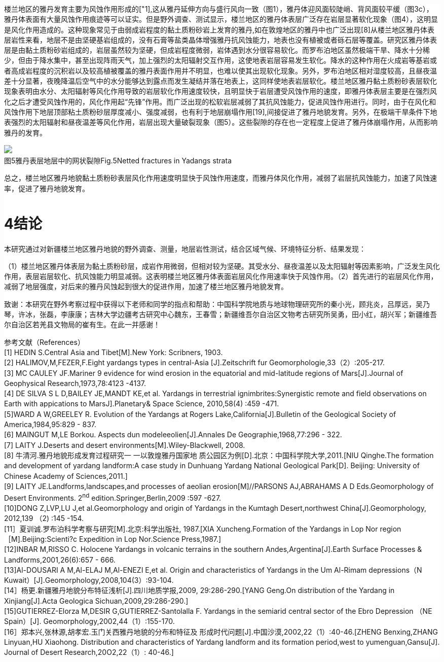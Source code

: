 楼兰地区的雅丹发育主要为风蚀作用形成的["1],这从雅丹延伸方向与盛行风向一致（图1），雅丹体迎风面较陡峭、背风面较平缓（图3c），雅丹体表面有大量风蚀作用痕迹等可以证实。但是野外调查、测试显示，楼兰地区的雅丹体表层广泛存在岩层显著软化现象（图4），这明显是风化作用造成的。这种现象常见于由弱成岩程度的黏土质粉砂岩上发育的雅丹,如在敦煌地区的雅丹中也广泛出现[8]从楼兰地区雅丹体表层岩性来看，地层不是由坚硬基岩组成的，没有石膏等盐类晶体增强雅丹抗风蚀能力，地表也没有植被或者砾石层等覆盖。研究区雅丹体表层是由黏土质粉砂岩组成的，岩层虽然较为坚硬，但成岩程度微弱，岩体遇到水分很容易软化。而罗布泊地区虽然极端干旱、降水十分稀少，但由于降水集中，甚至出现阵雨天气，加上强烈的太阳辐射交互作用，这使地表岩层容易发生软化。降水的这种作用在火成岩等基岩或者高成岩程度的沉积岩以及较高植被覆盖的雅丹表面作用并不明显，也难以使其出现软化现象。另外，罗布泊地区相对湿度较高，且昼夜温差十分显著，夜晚降温后空气中的水分能够达到露点而发生凝结并落在地表上，这同样使地表岩层软化。楼兰地区雅丹黏土质粉砂表层软化现象表明由水分、太阳辐射等风化作用导致的岩层软化作用速度较快，且明显快于岩层遭受风蚀作用的速度，即雅丹体表层主要是在强烈风化之后才遭受风蚀作用的，风化作用起“先锋”作用。而广泛出现的松软岩层减弱了其抗风蚀能力，促进风蚀作用进行。同时，由于在风化和风蚀作用下地层顶部粘土质粉砂层厚度减小、强度减弱，也有利于地层崩塌作用[19],间接促进了雅丹地貌发育。另外，在极端干旱条件下地表强烈的太阳辐射和昼夜温差等风化作用，岩层出现大量破裂现象（图5）。这些裂隙的存在也一定程度上促进了雅丹体崩塌作用，从而影响雅丹的发育。

![](images/b6cfd2c97e487f4877a05623ff7a99e02e598e357903f57a7337b2f8c938050e.jpg)  
图5雅丹表层地层中的网状裂隙Fig.5Netted fractures in Yadangs strata

总之，楼兰地区雅丹地貌黏土质粉砂表层风化作用速度明显快于风蚀作用速度，而雅丹体风化作用，减弱了岩层抗风蚀能力，加速了风蚀速率，促进了雅丹地貌发育。

# 4结论

本研究通过对新疆楼兰地区雅丹地貌的野外调查、测量，地层岩性测试，结合区域气候、环境特征分析、结果发现：

（1）楼兰地区雅丹体表层为黏土质粉砂层，成岩作用微弱，但相对较为坚硬。其受水分、昼夜温差以及太阳辐射等因素影响，广泛发生风化作用，表层岩层软化、抗风蚀能力明显减弱。这表明楼兰地区雅丹体表面岩层风化作用速率快于风蚀作用。（2）首先进行的岩层风化作用，减弱了地层强度，对后来的雅丹风蚀起到很大的促进作用，加速了楼兰地区雅丹地貌发育。

致谢：本研究在野外考察过程中获得以下老师和同学的指点和帮助：中国科学院地质与地球物理研究所的秦小光，顾兆炎，吕厚远，吴乃琴，许冰，张磊，李康康；吉林大学边疆考古研究中心魏东，王春雪；新疆维吾尔自治区文物考古研究所吴勇，田小红，胡兴军；新疆维吾尔自治区若羌县文物局的崔有生。在此一并感谢！

参考文献（References）   
[1] HEDIN S.Central Asia and Tibet[M].New York: Scribners, 1903.   
[2] HALIMOV,M,FEZER,F.Eight yardangs types in central-Asia [J].Zeitschrift fur Geomorphologie,33（2）:205-217.   
[3] MC CAULEY JF.Mariner 9 evidence for wind erosion in the equatorial and mid-latitude regions of Mars[J].Journal of Geophysical Research,1973,78:4123 -4137.   
[4] DE SILVA S L D,BAILEY JE,MANDT KE,et al. Yardangs in terrestrial ignimbrites:Synergistic remote and field observations on Earth with appications to MarsJ].Planetary& Space Science, 2010,58(4) :459 -471.   
[5]WARD A W,GREELEY R. Evolution of the Yardangs at Rogers Lake,California[J].Bulletin of the Geological Society of America,1984,95:829 - 837.   
[6] MAINGUT M,LE Borkou. Aspects dun modeleeolien[J].Annales De Geographie,1968,77:296 - 322.   
[7] LAITY J.Deserts and desert environments[M].Wiley-Blackwell, 2008.   
[8] 牛清河.雅丹地貌形成发育过程研究一 一以敦煌雅丹国家地 质公园区为例[D].北京：中国科学院大学,2011.[NIU Qinghe.The formation and development of yardang landform:A case study in Dunhuang Yardang National Geological Park[D]. Beijing: University of Chinese Academy of Sciences,2011.]   
[9] LAITY JE.Landforms,landscapes,and processes of aeolian erosion[M]//PARSONS AJ,ABRAHAMS A D Eds.Geomorphology of Desert Environments. $2 ^ { \mathrm { n d } }$ edition.Springer,Berlin,2009 :597 -627.   
[10]DONG Z,LVP,LU J,et al.Geomorphology and origin of Yardangs in the Kumtagh Desert,northwest China[J].Geomorphology, 2012,139 （2) :145 -154.   
[11］夏训诚.罗布泊科学考察与研究[M].北京:科学出版社, 1987.[XIA Xuncheng.Formation of the Yardangs in Lop Nor region［M].Beijing:Scienti?c Expedition in Lop Nor.Science Press,1987.]   
[12]INBAR M,RISSO C. Holocene Yardangs in volcanic terrains in the southern Andes,Argentina[J].Earth Surface Processes & Landforms,2001,26(6):657 - 666.   
[13]Al-DOUSARI A M,Al-ELAJ M,Al-ENEZI E,et al. Origin and characteristics of Yardangs in the Um Al-Rimam depressions（N Kuwait）[J].Geomorphology,2008,104(3）:93-104.   
[14］杨更.新疆雅丹地貌分布特征浅析[J].四川地质学报,2009, 29:286-290.[YANG Geng.On distribution of the Yardang in Xinjiang[J].Acta Geologica Sichuan,2009,29:286-290.]   
[15]GUTIERREZ-Elorza M,DESIR G,GUTIERREZ-Santolalla F. Yardangs in the semiarid central sector of the Ebro Depression （NE Spain）[J]. Geomorphology,2002,44（1）:155-170.   
[16］郑本兴,张林源,胡孝宏.玉门关西雅丹地貌的分布和特征及 形成时代问题[J].中国沙漠,2002,22（1）:40-46.[ZHENG Benxing,ZHANG Linyuan,HU Xiaohong. Distribution and characteristics of Yardang landform and its formation period,west to yumenguan,Gansu[J]. Journal of Desert Research,20O2,22（1）: 40-46.]
